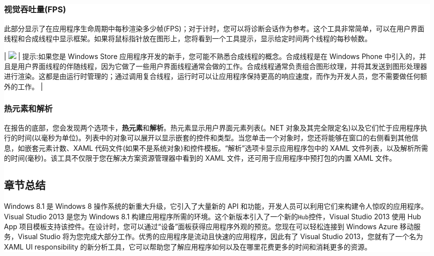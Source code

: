 ### 视觉吞吐量(FPS)

此部分显示了在应用程序生命周期中每秒渲染多少帧(FPS)；对于计时，您可以将诊断会话作为参考。这个工具非常简单，可以在用户界面线程和合成线程中显示框架。如果将鼠标指针放在图形上，您将看到一个工具提示，显示给定时间两个线程的每秒帧数。

| ![](../Images/tip.png) | 提示:如果您是 Windows Store 应用程序开发的新手，您可能不熟悉合成线程的概念。合成线程是在 Windows Phone 中引入的，并且是用户界面线程的伴随线程，因为它做了一些用户界面线程通常会做的工作。合成线程通常负责组合图形纹理，并将其发送到图形处理器进行渲染。这都是由运行时管理的；通过调用复合线程，运行时可以让应用程序保持更高的响应速度，而作为开发人员，您不需要做任何额外的工作。 |

### 热元素和解析

在报告的底部，您会发现两个选项卡，**热元素**和**解析**。热元素显示用户界面元素列表(。NET 对象及其完全限定名)以及它们忙于应用程序执行的时间(以毫秒为单位)。列表中的对象可以展开以显示嵌套的控件和类型。当您单击一个对象时，您还将能够在窗口的右侧看到其他信息，如嵌套元素计数、XAML 代码文件(如果不是系统对象)和控件模板。“解析”选项卡显示应用程序包中的 XAML 文件列表，以及解析所需的时间(毫秒)。该工具不仅限于您在解决方案资源管理器中看到的 XAML 文件，还可用于应用程序中预打包的内置 XAML 文件。

## 章节总结

Windows 8.1 是 Windows 8 操作系统的新重大升级，它引入了大量新的 API 和功能，开发人员可以利用它们来构建令人惊叹的应用程序。Visual Studio 2013 是您为 Windows 8.1 构建应用程序所需的环境。这个新版本引入了一个新的`Hub`控件，Visual Studio 2013 使用 Hub App 项目模板支持该控件。在设计时，您可以通过“设备”面板获得应用程序外观的预览。您现在可以轻松连接到 Windows Azure 移动服务，Visual Studio 将为您完成大部分工作。优秀的应用程序是流动且快速的应用程序，因此有了 Visual Studio 2013，您就有了一个名为 XAML UI responsibility 的新分析工具，它可以帮助您了解应用程序如何以及在哪里花费更多的时间和消耗更多的资源。